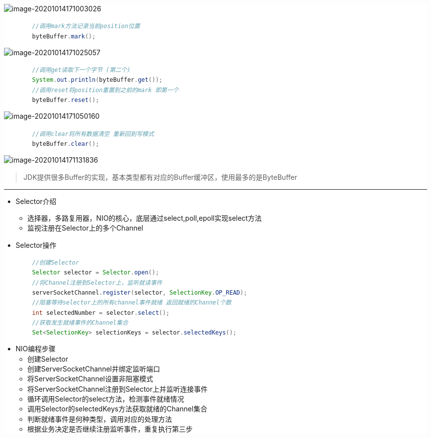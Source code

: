 ![image-20201014171003026](http://rocks526.top/lzx/image-20201014171003026.png)

```java
        //调用mark方法记录当前position位置
        byteBuffer.mark();
```

![image-20201014171025057](http://rocks526.top/lzx/image-20201014171025057.png)

```java
        //调用get读取下一个字节 (第二个)
        System.out.println(byteBuffer.get());
        //调用reset将position重置到之前的mark 即第一个
        byteBuffer.reset();
```

![image-20201014171050160](http://rocks526.top/lzx/image-20201014171050160.png)

```java
        //调用clear将所有数据清空 重新回到写模式
        byteBuffer.clear();
```

![image-20201014171131836](http://rocks526.top/lzx/image-20201014171131836.png)

> JDK提供很多Buffer的实现，基本类型都有对应的Buffer缓冲区，使用最多的是ByteBuffer

-------------------------------

- Selector介绍
  - 选择器，多路复用器，NIO的核心，底层通过select,poll,epoll实现select方法
  - 监视注册在Selector上的多个Channel

- Selector操作

```java
        //创建Selector
        Selector selector = Selector.open();
        //将Channel注册到Selector上，监听就读事件
        serverSocketChannel.register(selector, SelectionKey.OP_READ);
        //阻塞等待selector上的所有channel事件就绪 返回就绪的Channel个数
        int selectedNumber = selector.select();
        //获取发生就绪事件的Channel集合
        Set<SelectionKey> selectionKeys = selector.selectedKeys();
```

- NIO编程步骤
  - 创建Selector
  - 创建ServerSocketChannel并绑定监听端口
  - 将ServerSocketChannel设置非阻塞模式
  - 将ServerSocketChannel注册到Selector上并监听连接事件
  - 循环调用Selector的select方法，检测事件就绪情况
  - 调用Selector的selectedKeys方法获取就绪的Channel集合
  - 判断就绪事件是何种类型，调用对应的处理方法
  - 根据业务决定是否继续注册监听事件，重复执行第三步
